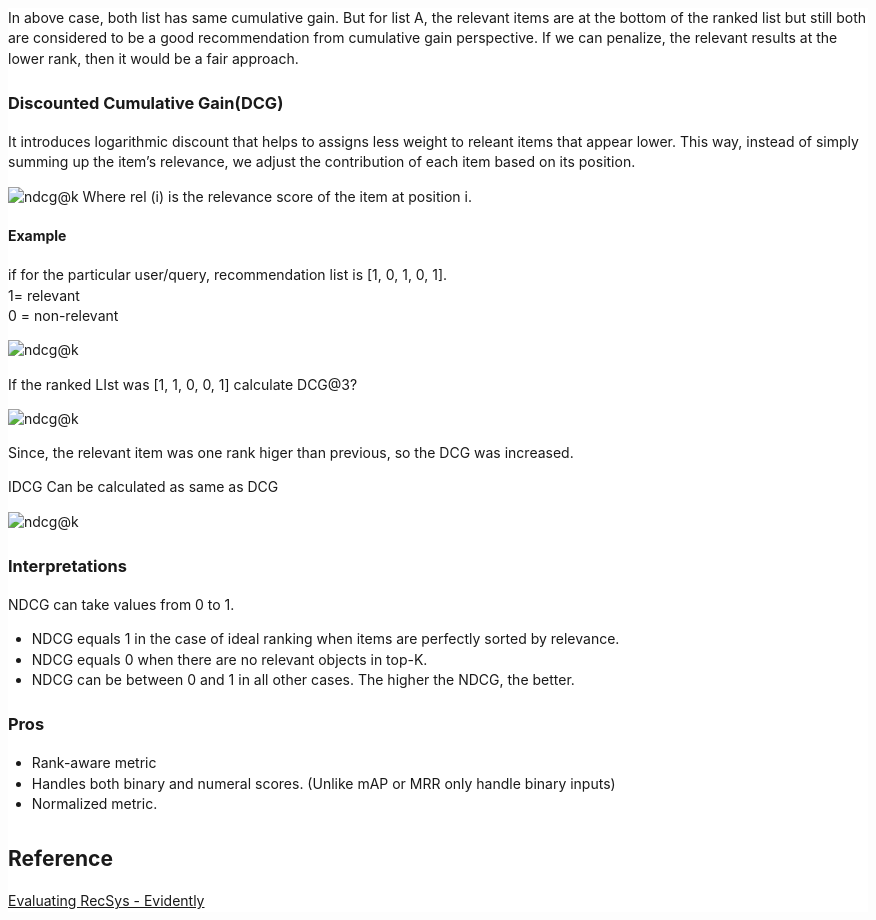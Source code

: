 In above case, both list has same cumulative gain. 
But for list A, the relevant items are at the bottom of the ranked list but still both are considered to be a good recommendation from cumulative gain perspective. If we can penalize, the relevant results at the lower rank, then it would be a fair approach. 

### Discounted Cumulative Gain(DCG)
It introduces logarithmic discount that helps to assigns less weight to releant items that appear lower. This way, instead of simply summing up the item’s relevance, we adjust the contribution of each item based on its position. 

![ndcg@k](https://github.com/shulavkarki/shulavkarki.github.io/blob/fe7f8526760ebb8cdd8225f67c4688c4bc4a3df8/static/img/recsys_metrics/dcg.png)
Where rel (i) is the relevance score of the item at position i.

#### Example
if for the particular user/query, recommendation list is [1, 0, 1,  0, 1].  
1= relevant  
0 = non-relevant 

![ndcg@k](https://github.com/shulavkarki/shulavkarki.github.io/blob/fe7f8526760ebb8cdd8225f67c4688c4bc4a3df8/static/img/recsys_metrics/dcg3.png)

If the ranked LIst was [1, 1, 0, 0, 1] calculate DCG@3?

![ndcg@k](https://github.com/shulavkarki/shulavkarki.github.io/blob/fe7f8526760ebb8cdd8225f67c4688c4bc4a3df8/static/img/recsys_metrics/dcg4.png)

Since, the relevant item was one rank higer than previous, so the DCG was increased.


IDCG Can be calculated as same as DCG

![ndcg@k](https://github.com/shulavkarki/shulavkarki.github.io/blob/fe7f8526760ebb8cdd8225f67c4688c4bc4a3df8/static/img/recsys_metrics/dcg2.png)

### Interpretations

NDCG can take values from 0 to 1.

- NDCG equals 1 in the case of ideal ranking when items are perfectly sorted by relevance.
- NDCG equals 0 when there are no relevant objects in top-K.
- NDCG can be between 0 and 1 in all other cases. The higher the NDCG, the better.

### Pros

- Rank-aware metric
- Handles both binary and numeral scores.  (Unlike mAP or MRR only handle binary inputs)
- Normalized metric.
  

## Reference  

[Evaluating RecSys - Evidently](https://www.evidentlyai.com/ranking-metrics/evaluating-recommender-systems)


